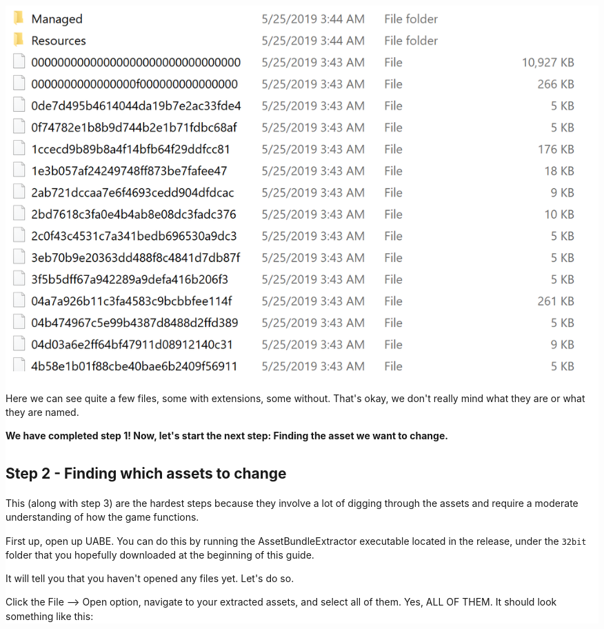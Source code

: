![Assets](/uploads/asset-modding/02_assets_folder.png "Assets Folder")

Here we can see quite a few files, some with extensions, some without. That's okay, we don't really mind what they are or what they are named.

**We have completed step 1! Now, let's start the next step: Finding the asset we want to change.**

## Step 2 - Finding which assets to change

This (along with step 3) are the hardest steps because they involve a lot of digging through the assets and require a moderate understanding of how the game functions.

First up, open up UABE. You can do this by running the AssetBundleExtractor executable located in the release, under the `32bit` folder that you hopefully downloaded at the beginning of this guide.

It will tell you that you haven't opened any files yet. Let's do so.

Click the File --> Open option, navigate to your extracted assets, and select all of them. Yes, ALL OF THEM. It should look something like this:

